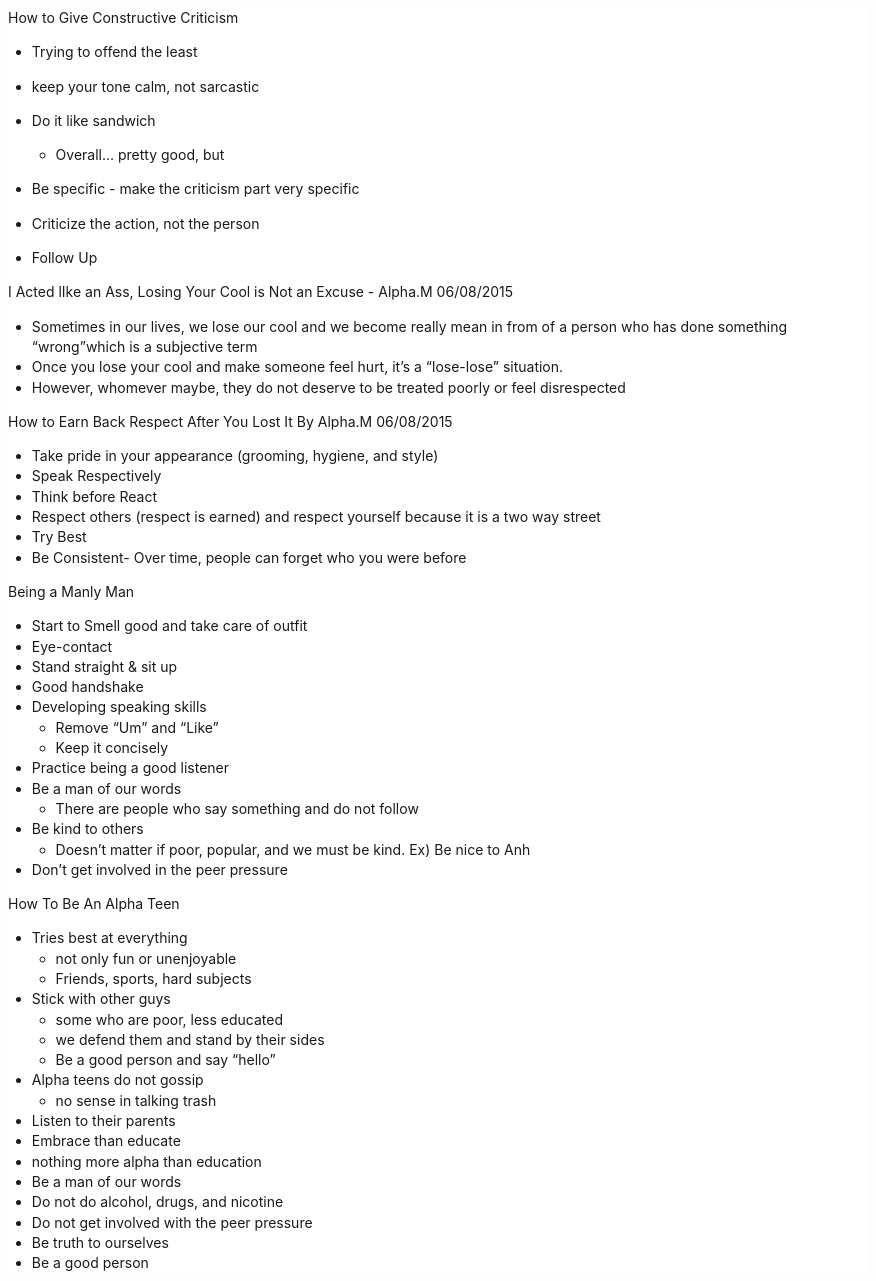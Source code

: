 How to Give Constructive Criticism

- Trying to offend the least

- keep your tone calm, not sarcastic
- Do it like sandwich
    - Overall… pretty good, but
- Be specific - make the criticism part very specific
- Criticize the action, not the person
- Follow Up

I Acted lIke an Ass, Losing Your Cool is Not an Excuse - Alpha.M
06/08/2015

- Sometimes in our lives, we lose our cool and we become really mean in from of a person who has done something “wrong”which is a subjective term
- Once you lose your cool and make someone feel hurt, it’s a “lose-lose” situation.
- However, whomever maybe, they do not deserve to be treated poorly or feel disrespected

How to Earn Back Respect After You Lost It By Alpha.M
06/08/2015

- Take pride in your appearance (grooming, hygiene, and style)
- Speak Respectively
- Think before React
- Respect others (respect is earned) and respect yourself because it is a two way street
- Try Best
- Be Consistent- Over time, people can forget who you were before

Being a Manly Man

- Start to Smell good and take care of outfit
- Eye-contact
- Stand straight & sit up
- Good handshake
- Developing speaking skills
    - Remove “Um” and “Like”
    - Keep it concisely
- Practice being a good listener
- Be a man of our words
    - There are people who say something and do not follow
- Be kind to others
    - Doesn’t matter if poor, popular, and we must be kind. Ex) Be nice to Anh
- Don’t get involved in the peer pressure

How To Be An Alpha Teen

- Tries best at everything
    - not only fun or unenjoyable
    - Friends, sports, hard subjects
- Stick with other guys
    - some who are poor, less educated
    - we defend them and stand by their sides
    - Be a good person and say “hello”
- Alpha teens do not gossip
    - no sense in talking trash
- Listen to their parents
- Embrace than educate
- nothing more alpha than education
- Be a man of our words
- Do not do alcohol, drugs, and nicotine
- Do not get involved with the peer pressure
- Be truth to ourselves
- Be a good person
